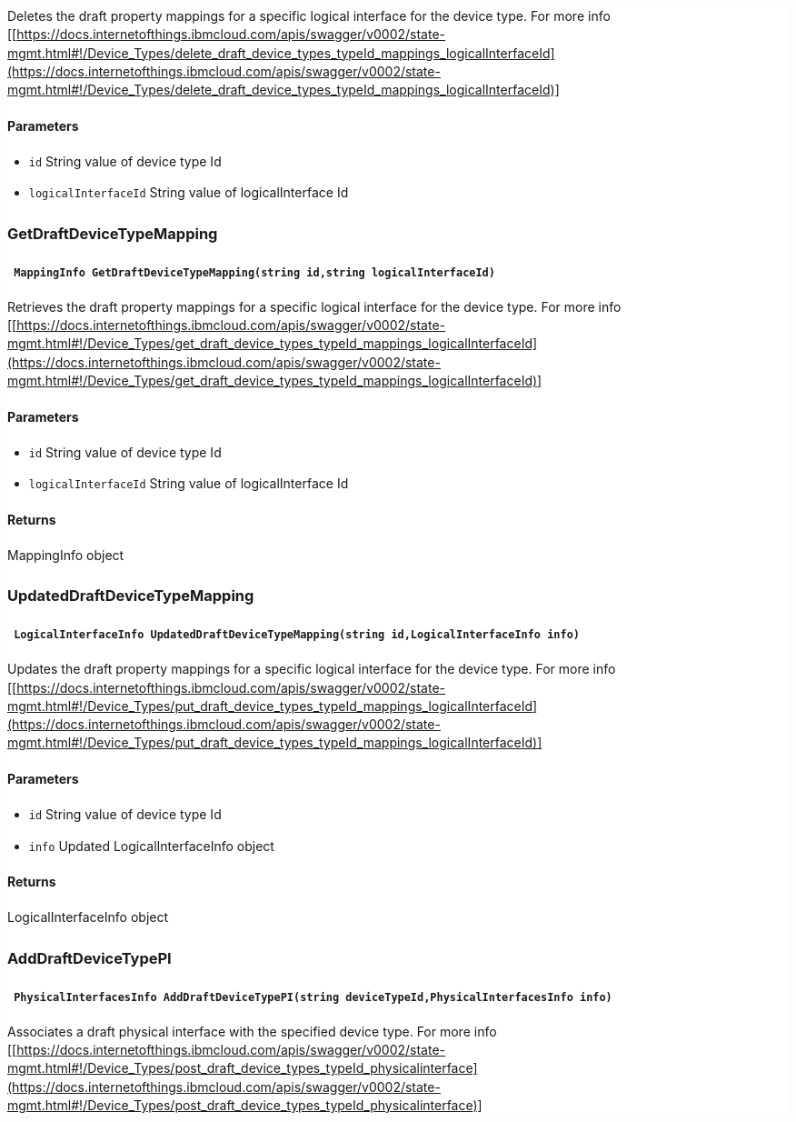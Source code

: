 Deletes the draft property mappings for a specific logical interface for the device type. For more info [[https://docs.internetofthings.ibmcloud.com/apis/swagger/v0002/state-mgmt.html#!/Device_Types/delete_draft_device_types_typeId_mappings_logicalInterfaceId](https://docs.internetofthings.ibmcloud.com/apis/swagger/v0002/state-mgmt.html#!/Device_Types/delete_draft_device_types_typeId_mappings_logicalInterfaceId)]

#### Parameters
* `id` String value of device type Id

* `logicalInterfaceId` String value of logicalInterface Id

### GetDraftDeviceTypeMapping
#### ` MappingInfo GetDraftDeviceTypeMapping(string id,string logicalInterfaceId)`

Retrieves the draft property mappings for a specific logical interface for the device type. For more info [[https://docs.internetofthings.ibmcloud.com/apis/swagger/v0002/state-mgmt.html#!/Device_Types/get_draft_device_types_typeId_mappings_logicalInterfaceId](https://docs.internetofthings.ibmcloud.com/apis/swagger/v0002/state-mgmt.html#!/Device_Types/get_draft_device_types_typeId_mappings_logicalInterfaceId)]

#### Parameters
* `id` String value of device type Id

* `logicalInterfaceId` String value of logicalInterface Id

#### Returns
MappingInfo object

### UpdatedDraftDeviceTypeMapping
#### ` LogicalInterfaceInfo UpdatedDraftDeviceTypeMapping(string id,LogicalInterfaceInfo info)`

Updates the draft property mappings for a specific logical interface for the device type. For more info [[https://docs.internetofthings.ibmcloud.com/apis/swagger/v0002/state-mgmt.html#!/Device_Types/put_draft_device_types_typeId_mappings_logicalInterfaceId](https://docs.internetofthings.ibmcloud.com/apis/swagger/v0002/state-mgmt.html#!/Device_Types/put_draft_device_types_typeId_mappings_logicalInterfaceId)]

#### Parameters
* `id` String value of device type Id

* `info` Updated LogicalInterfaceInfo object

#### Returns
LogicalInterfaceInfo object

### AddDraftDeviceTypePI
#### ` PhysicalInterfacesInfo AddDraftDeviceTypePI(string deviceTypeId,PhysicalInterfacesInfo info)`

Associates a draft physical interface with the specified device type. For more info [[https://docs.internetofthings.ibmcloud.com/apis/swagger/v0002/state-mgmt.html#!/Device_Types/post_draft_device_types_typeId_physicalinterface](https://docs.internetofthings.ibmcloud.com/apis/swagger/v0002/state-mgmt.html#!/Device_Types/post_draft_device_types_typeId_physicalinterface)]
